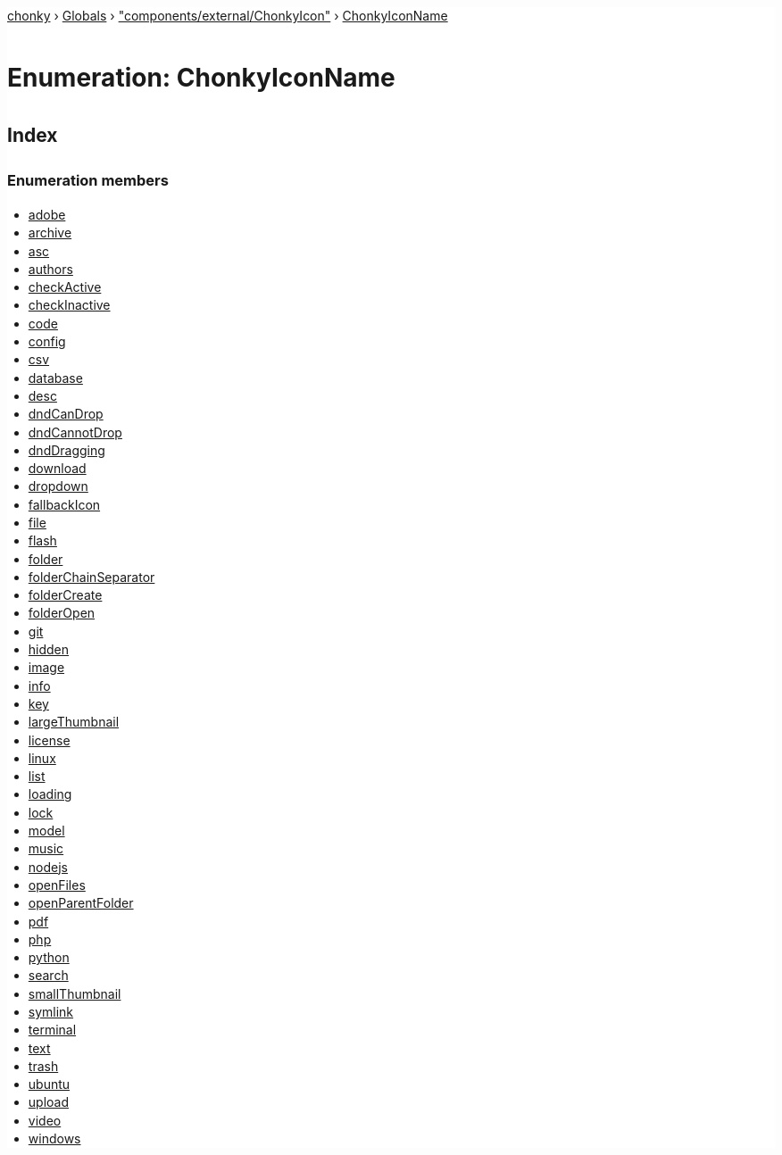 [chonky](../README.md) › [Globals](../globals.md) › ["components/external/ChonkyIcon"](../modules/_components_external_chonkyicon_.md) › [ChonkyIconName](_components_external_chonkyicon_.chonkyiconname.md)

# Enumeration: ChonkyIconName

## Index

### Enumeration members

* [adobe](_components_external_chonkyicon_.chonkyiconname.md#adobe)
* [archive](_components_external_chonkyicon_.chonkyiconname.md#archive)
* [asc](_components_external_chonkyicon_.chonkyiconname.md#asc)
* [authors](_components_external_chonkyicon_.chonkyiconname.md#authors)
* [checkActive](_components_external_chonkyicon_.chonkyiconname.md#checkactive)
* [checkInactive](_components_external_chonkyicon_.chonkyiconname.md#checkinactive)
* [code](_components_external_chonkyicon_.chonkyiconname.md#code)
* [config](_components_external_chonkyicon_.chonkyiconname.md#config)
* [csv](_components_external_chonkyicon_.chonkyiconname.md#csv)
* [database](_components_external_chonkyicon_.chonkyiconname.md#database)
* [desc](_components_external_chonkyicon_.chonkyiconname.md#desc)
* [dndCanDrop](_components_external_chonkyicon_.chonkyiconname.md#dndcandrop)
* [dndCannotDrop](_components_external_chonkyicon_.chonkyiconname.md#dndcannotdrop)
* [dndDragging](_components_external_chonkyicon_.chonkyiconname.md#dnddragging)
* [download](_components_external_chonkyicon_.chonkyiconname.md#download)
* [dropdown](_components_external_chonkyicon_.chonkyiconname.md#dropdown)
* [fallbackIcon](_components_external_chonkyicon_.chonkyiconname.md#fallbackicon)
* [file](_components_external_chonkyicon_.chonkyiconname.md#file)
* [flash](_components_external_chonkyicon_.chonkyiconname.md#flash)
* [folder](_components_external_chonkyicon_.chonkyiconname.md#folder)
* [folderChainSeparator](_components_external_chonkyicon_.chonkyiconname.md#folderchainseparator)
* [folderCreate](_components_external_chonkyicon_.chonkyiconname.md#foldercreate)
* [folderOpen](_components_external_chonkyicon_.chonkyiconname.md#folderopen)
* [git](_components_external_chonkyicon_.chonkyiconname.md#git)
* [hidden](_components_external_chonkyicon_.chonkyiconname.md#hidden)
* [image](_components_external_chonkyicon_.chonkyiconname.md#image)
* [info](_components_external_chonkyicon_.chonkyiconname.md#info)
* [key](_components_external_chonkyicon_.chonkyiconname.md#key)
* [largeThumbnail](_components_external_chonkyicon_.chonkyiconname.md#largethumbnail)
* [license](_components_external_chonkyicon_.chonkyiconname.md#license)
* [linux](_components_external_chonkyicon_.chonkyiconname.md#linux)
* [list](_components_external_chonkyicon_.chonkyiconname.md#list)
* [loading](_components_external_chonkyicon_.chonkyiconname.md#loading)
* [lock](_components_external_chonkyicon_.chonkyiconname.md#lock)
* [model](_components_external_chonkyicon_.chonkyiconname.md#model)
* [music](_components_external_chonkyicon_.chonkyiconname.md#music)
* [nodejs](_components_external_chonkyicon_.chonkyiconname.md#nodejs)
* [openFiles](_components_external_chonkyicon_.chonkyiconname.md#openfiles)
* [openParentFolder](_components_external_chonkyicon_.chonkyiconname.md#openparentfolder)
* [pdf](_components_external_chonkyicon_.chonkyiconname.md#pdf)
* [php](_components_external_chonkyicon_.chonkyiconname.md#php)
* [python](_components_external_chonkyicon_.chonkyiconname.md#python)
* [search](_components_external_chonkyicon_.chonkyiconname.md#search)
* [smallThumbnail](_components_external_chonkyicon_.chonkyiconname.md#smallthumbnail)
* [symlink](_components_external_chonkyicon_.chonkyiconname.md#symlink)
* [terminal](_components_external_chonkyicon_.chonkyiconname.md#terminal)
* [text](_components_external_chonkyicon_.chonkyiconname.md#text)
* [trash](_components_external_chonkyicon_.chonkyiconname.md#trash)
* [ubuntu](_components_external_chonkyicon_.chonkyiconname.md#ubuntu)
* [upload](_components_external_chonkyicon_.chonkyiconname.md#upload)
* [video](_components_external_chonkyicon_.chonkyiconname.md#video)
* [windows](_components_external_chonkyicon_.chonkyiconname.md#windows)